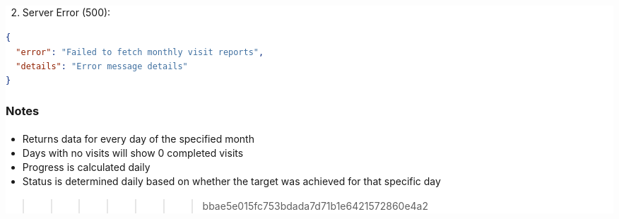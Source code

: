2. Server Error (500):
```json
{
  "error": "Failed to fetch monthly visit reports",
  "details": "Error message details"
}
```

### Notes
- Returns data for every day of the specified month
- Days with no visits will show 0 completed visits
- Progress is calculated daily
- Status is determined daily based on whether the target was achieved for that specific day 
>>>>>>> bbae5e015fc753bdada7d71b1e6421572860e4a2
